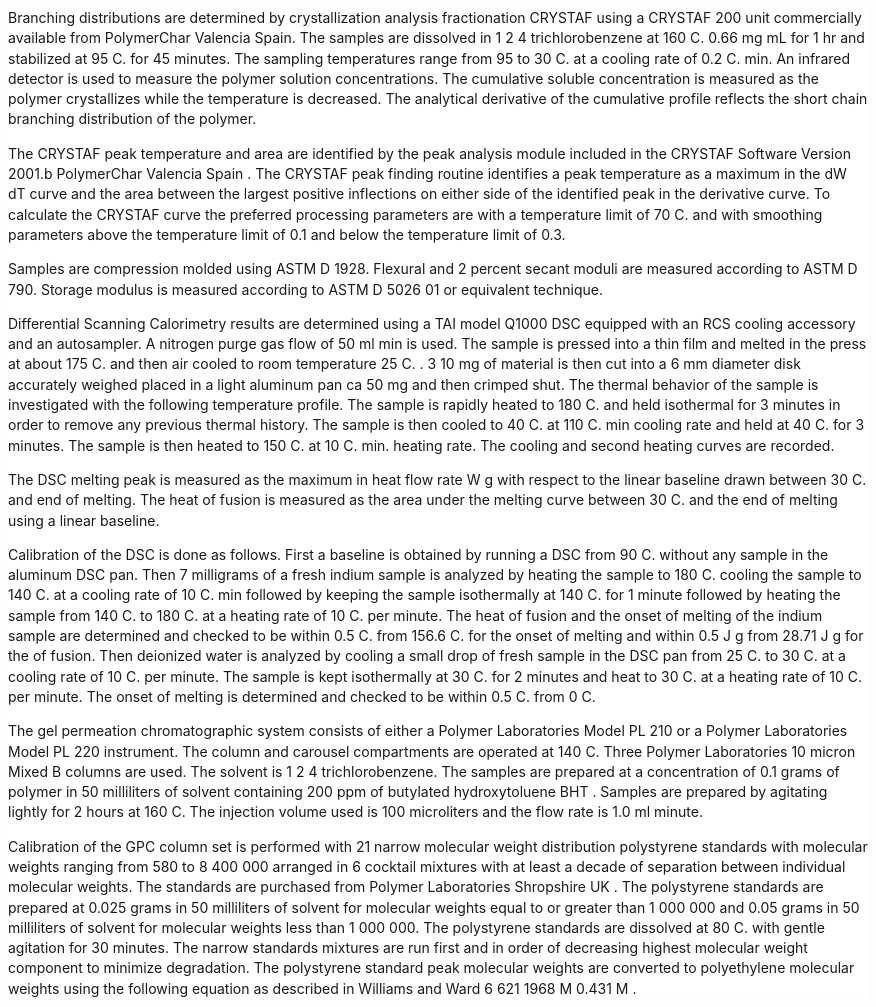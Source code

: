 Branching distributions are determined by crystallization analysis fractionation CRYSTAF using a CRYSTAF 200 unit commercially available from PolymerChar Valencia Spain. The samples are dissolved in 1 2 4 trichlorobenzene at 160 C. 0.66 mg mL for 1 hr and stabilized at 95 C. for 45 minutes. The sampling temperatures range from 95 to 30 C. at a cooling rate of 0.2 C. min. An infrared detector is used to measure the polymer solution concentrations. The cumulative soluble concentration is measured as the polymer crystallizes while the temperature is decreased. The analytical derivative of the cumulative profile reflects the short chain branching distribution of the polymer.

The CRYSTAF peak temperature and area are identified by the peak analysis module included in the CRYSTAF Software Version 2001.b PolymerChar Valencia Spain . The CRYSTAF peak finding routine identifies a peak temperature as a maximum in the dW dT curve and the area between the largest positive inflections on either side of the identified peak in the derivative curve. To calculate the CRYSTAF curve the preferred processing parameters are with a temperature limit of 70 C. and with smoothing parameters above the temperature limit of 0.1 and below the temperature limit of 0.3.

Samples are compression molded using ASTM D 1928. Flexural and 2 percent secant moduli are measured according to ASTM D 790. Storage modulus is measured according to ASTM D 5026 01 or equivalent technique.

Differential Scanning Calorimetry results are determined using a TAI model Q1000 DSC equipped with an RCS cooling accessory and an autosampler. A nitrogen purge gas flow of 50 ml min is used. The sample is pressed into a thin film and melted in the press at about 175 C. and then air cooled to room temperature 25 C. . 3 10 mg of material is then cut into a 6 mm diameter disk accurately weighed placed in a light aluminum pan ca 50 mg and then crimped shut. The thermal behavior of the sample is investigated with the following temperature profile. The sample is rapidly heated to 180 C. and held isothermal for 3 minutes in order to remove any previous thermal history. The sample is then cooled to 40 C. at 110 C. min cooling rate and held at 40 C. for 3 minutes. The sample is then heated to 150 C. at 10 C. min. heating rate. The cooling and second heating curves are recorded.

The DSC melting peak is measured as the maximum in heat flow rate W g with respect to the linear baseline drawn between 30 C. and end of melting. The heat of fusion is measured as the area under the melting curve between 30 C. and the end of melting using a linear baseline.

Calibration of the DSC is done as follows. First a baseline is obtained by running a DSC from 90 C. without any sample in the aluminum DSC pan. Then 7 milligrams of a fresh indium sample is analyzed by heating the sample to 180 C. cooling the sample to 140 C. at a cooling rate of 10 C. min followed by keeping the sample isothermally at 140 C. for 1 minute followed by heating the sample from 140 C. to 180 C. at a heating rate of 10 C. per minute. The heat of fusion and the onset of melting of the indium sample are determined and checked to be within 0.5 C. from 156.6 C. for the onset of melting and within 0.5 J g from 28.71 J g for the of fusion. Then deionized water is analyzed by cooling a small drop of fresh sample in the DSC pan from 25 C. to 30 C. at a cooling rate of 10 C. per minute. The sample is kept isothermally at 30 C. for 2 minutes and heat to 30 C. at a heating rate of 10 C. per minute. The onset of melting is determined and checked to be within 0.5 C. from 0 C.

The gel permeation chromatographic system consists of either a Polymer Laboratories Model PL 210 or a Polymer Laboratories Model PL 220 instrument. The column and carousel compartments are operated at 140 C. Three Polymer Laboratories 10 micron Mixed B columns are used. The solvent is 1 2 4 trichlorobenzene. The samples are prepared at a concentration of 0.1 grams of polymer in 50 milliliters of solvent containing 200 ppm of butylated hydroxytoluene BHT . Samples are prepared by agitating lightly for 2 hours at 160 C. The injection volume used is 100 microliters and the flow rate is 1.0 ml minute.

Calibration of the GPC column set is performed with 21 narrow molecular weight distribution polystyrene standards with molecular weights ranging from 580 to 8 400 000 arranged in 6 cocktail mixtures with at least a decade of separation between individual molecular weights. The standards are purchased from Polymer Laboratories Shropshire UK . The polystyrene standards are prepared at 0.025 grams in 50 milliliters of solvent for molecular weights equal to or greater than 1 000 000 and 0.05 grams in 50 milliliters of solvent for molecular weights less than 1 000 000. The polystyrene standards are dissolved at 80 C. with gentle agitation for 30 minutes. The narrow standards mixtures are run first and in order of decreasing highest molecular weight component to minimize degradation. The polystyrene standard peak molecular weights are converted to polyethylene molecular weights using the following equation as described in Williams and Ward 6 621 1968 M 0.431 M .

